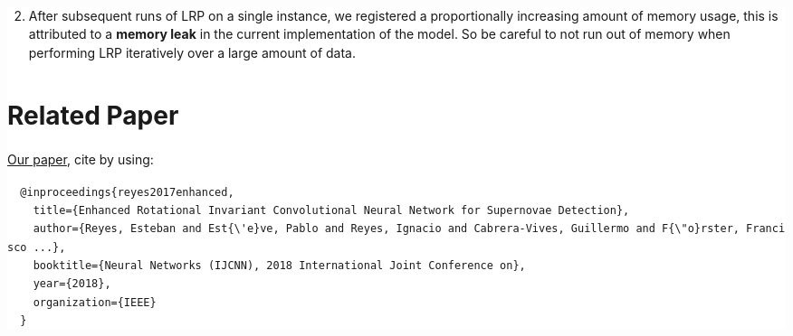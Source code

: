 2. After subsequent runs of LRP on a single instance, we registered a proportionally increasing amount of memory usage, this is attributed to a **memory leak** in the current implementation of the model. So be careful to not run out of memory when performing LRP iteratively over a large amount of data.


# Related Paper

[Our paper](http://jmlr.org/papers/volume17/15-618/15-618.pdf), cite by using:

      @inproceedings{reyes2017enhanced,
        title={Enhanced Rotational Invariant Convolutional Neural Network for Supernovae Detection},
        author={Reyes, Esteban and Est{\'e}ve, Pablo and Reyes, Ignacio and Cabrera-Vives, Guillermo and F{\"o}rster, Francisco ...},
        booktitle={Neural Networks (IJCNN), 2018 International Joint Conference on},
        year={2018},
        organization={IEEE}
      }
